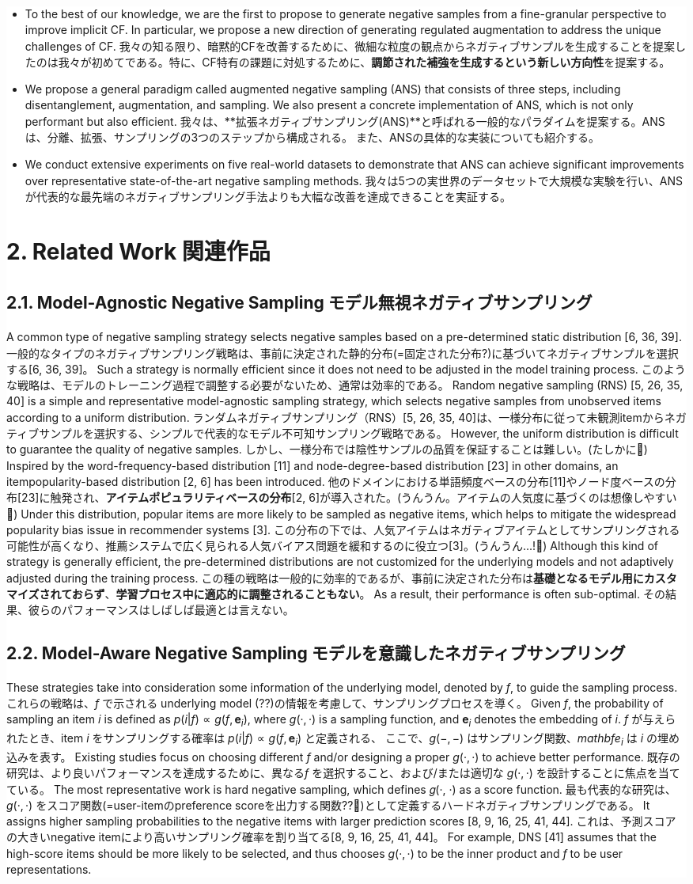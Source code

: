 - To the best of our knowledge, we are the first to propose to generate negative samples from a fine-granular perspective to improve implicit CF. In particular, we propose a new direction of generating regulated augmentation to address the unique challenges of CF. 我々の知る限り、暗黙的CFを改善するために、微細な粒度の観点からネガティブサンプルを生成することを提案したのは我々が初めてである。特に、CF特有の課題に対処するために、**調節された補強を生成するという新しい方向性**を提案する。

- We propose a general paradigm called augmented negative sampling (ANS) that consists of three steps, including disentanglement, augmentation, and sampling. We also present a concrete implementation of ANS, which is not only performant but also efficient. 我々は、**拡張ネガティブサンプリング(ANS)**と呼ばれる一般的なパラダイムを提案する。ANSは、分離、拡張、サンプリングの3つのステップから構成される。 また、ANSの具体的な実装についても紹介する。

- We conduct extensive experiments on five real-world datasets to demonstrate that ANS can achieve significant improvements over representative state-of-the-art negative sampling methods. 我々は5つの実世界のデータセットで大規模な実験を行い、ANSが代表的な最先端のネガティブサンプリング手法よりも大幅な改善を達成できることを実証する。

# 2. Related Work 関連作品

## 2.1. Model-Agnostic Negative Sampling モデル無視ネガティブサンプリング

A common type of negative sampling strategy selects negative samples based on a pre-determined static distribution [6, 36, 39].
一般的なタイプのネガティブサンプリング戦略は、事前に決定された静的分布(=固定された分布?)に基づいてネガティブサンプルを選択する[6, 36, 39]。
Such a strategy is normally efficient since it does not need to be adjusted in the model training process.
このような戦略は、モデルのトレーニング過程で調整する必要がないため、通常は効率的である。
Random negative sampling (RNS) [5, 26, 35, 40] is a simple and representative model-agnostic sampling strategy, which selects negative samples from unobserved items according to a uniform distribution.
ランダムネガティブサンプリング（RNS）[5, 26, 35, 40]は、一様分布に従って未観測itemからネガティブサンプルを選択する、シンプルで代表的なモデル不可知サンプリング戦略である。
However, the uniform distribution is difficult to guarantee the quality of negative samples.
しかし、一様分布では陰性サンプルの品質を保証することは難しい。(たしかに:thinking:)
Inspired by the word-frequency-based distribution [11] and node-degree-based distribution [23] in other domains, an itempopularity-based distribution [2, 6] has been introduced.
他のドメインにおける単語頻度ベースの分布[11]やノード度ベースの分布[23]に触発され、**アイテムポピュラリティベースの分布**[2, 6]が導入された。(うんうん。アイテムの人気度に基づくのは想像しやすい:thinking:)
Under this distribution, popular items are more likely to be sampled as negative items, which helps to mitigate the widespread popularity bias issue in recommender systems [3].
この分布の下では、人気アイテムはネガティブアイテムとしてサンプリングされる可能性が高くなり、推薦システムで広く見られる人気バイアス問題を緩和するのに役立つ[3]。(うんうん...!:thinking:)
Although this kind of strategy is generally efficient, the pre-determined distributions are not customized for the underlying models and not adaptively adjusted during the training process.
この種の戦略は一般的に効率的であるが、事前に決定された分布は**基礎となるモデル用にカスタマイズされておらず**、**学習プロセス中に適応的に調整されることもない**。
As a result, their performance is often sub-optimal.
その結果、彼らのパフォーマンスはしばしば最適とは言えない。

## 2.2. Model-Aware Negative Sampling モデルを意識したネガティブサンプリング

These strategies take into consideration some information of the underlying model, denoted by $f$, to guide the sampling process.
これらの戦略は、$f$ で示される underlying model (??)の情報を考慮して、サンプリングプロセスを導く。
Given $f$, the probability of sampling an item 𝑖 is defined as $p(i|f) \propto g(f, \mathbf{e}_{i})$, where $g(·, ·)$ is a sampling function, and $\mathbf{e}_{i}$ denotes the embedding of $i$.
$f$ が与えられたとき、item $i$ をサンプリングする確率は $p(i|f) \propto g(f, \mathbf{e}_{i})$ と定義される、
ここで、$g(-, -)$ はサンプリング関数、$mathbf{e}_{i}$ は $i$ の埋め込みを表す。
Existing studies focus on choosing different $f$ and/or designing a proper $g(·, ·)$ to achieve better performance.
既存の研究は、より良いパフォーマンスを達成するために、異なる$f$ を選択すること、および/または適切な $g(·, ·)$ を設計することに焦点を当てている。
The most representative work is hard negative sampling, which defines 𝑔(·, ·) as a score function.
最も代表的な研究は、$g(·, ·)$ をスコア関数(=user-itemのpreference scoreを出力する関数??:thinking:)として定義するハードネガティブサンプリングである。
It assigns higher sampling probabilities to the negative items with larger prediction scores [8, 9, 16, 25, 41, 44].
これは、予測スコアの大きいnegative itemにより高いサンプリング確率を割り当てる[8, 9, 16, 25, 41, 44]。
For example, DNS [41] assumes that the high-score items should be more likely to be selected, and thus chooses $g(·, ·)$ to be the inner product and $f$ to be user representations.